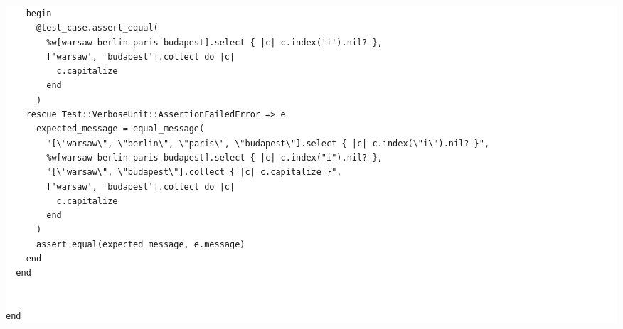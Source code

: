         begin
          @test_case.assert_equal(
            %w[warsaw berlin paris budapest].select { |c| c.index('i').nil? },
            ['warsaw', 'budapest'].collect do |c|
              c.capitalize
            end
          )
        rescue Test::VerboseUnit::AssertionFailedError => e
          expected_message = equal_message(
            "[\"warsaw\", \"berlin\", \"paris\", \"budapest\"].select { |c| c.index(\"i\").nil? }",
            %w[warsaw berlin paris budapest].select { |c| c.index("i").nil? },
            "[\"warsaw\", \"budapest\"].collect { |c| c.capitalize }",
            ['warsaw', 'budapest'].collect do |c|
              c.capitalize
            end
          )
          assert_equal(expected_message, e.message)
        end
      end
    
    
    end
